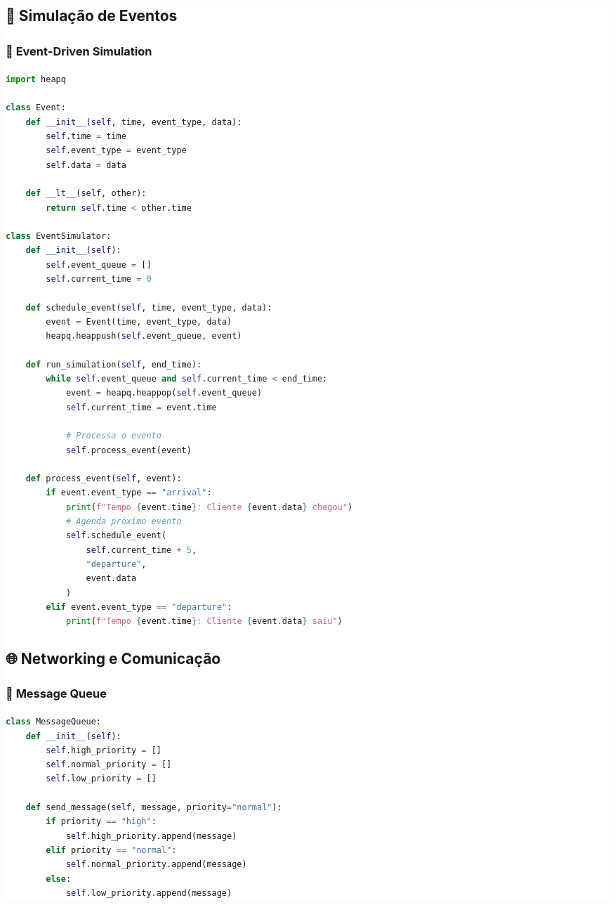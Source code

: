 ## 🔄 Simulação de Eventos

### 🌟 **Event-Driven Simulation**
```python
import heapq

class Event:
    def __init__(self, time, event_type, data):
        self.time = time
        self.event_type = event_type
        self.data = data
    
    def __lt__(self, other):
        return self.time < other.time

class EventSimulator:
    def __init__(self):
        self.event_queue = []
        self.current_time = 0
    
    def schedule_event(self, time, event_type, data):
        event = Event(time, event_type, data)
        heapq.heappush(self.event_queue, event)
    
    def run_simulation(self, end_time):
        while self.event_queue and self.current_time < end_time:
            event = heapq.heappop(self.event_queue)
            self.current_time = event.time
            
            # Processa o evento
            self.process_event(event)
    
    def process_event(self, event):
        if event.event_type == "arrival":
            print(f"Tempo {event.time}: Cliente {event.data} chegou")
            # Agenda próximo evento
            self.schedule_event(
                self.current_time + 5, 
                "departure", 
                event.data
            )
        elif event.event_type == "departure":
            print(f"Tempo {event.time}: Cliente {event.data} saiu")
```

## 🌐 Networking e Comunicação

### 🌟 **Message Queue**
```python
class MessageQueue:
    def __init__(self):
        self.high_priority = []
        self.normal_priority = []
        self.low_priority = []
    
    def send_message(self, message, priority="normal"):
        if priority == "high":
            self.high_priority.append(message)
        elif priority == "normal":
            self.normal_priority.append(message)
        else:
            self.low_priority.append(message)
```